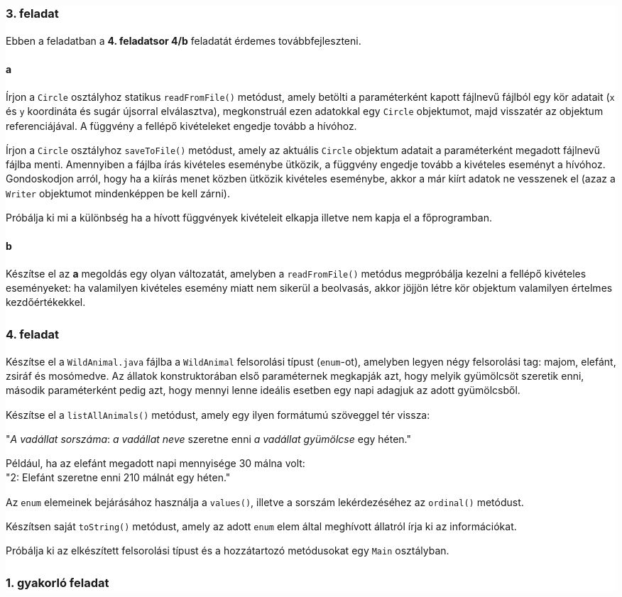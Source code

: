 ### 3. feladat

Ebben a feladatban a **4. feladatsor 4/b** feladatát érdemes továbbfejleszteni.

#### a

Írjon a `Circle` osztályhoz statikus `readFromFile()` metódust, amely betölti
a paraméterként kapott fájlnevű fájlból egy kör adatait (`x` és `y` koordináta és sugár újsorral elválasztva), megkonstruál ezen adatokkal egy `Circle` objektumot,
majd visszatér az objektum referenciájával. A függvény a fellépő kivételeket
engedje tovább a hívóhoz.

Írjon a `Circle` osztályhoz `saveToFile()` metódust, amely az aktuális `Circle` objektum
adatait a paraméterként megadott fájlnevű fájlba menti. Amennyiben a fájlba írás kivételes
eseménybe ütközik, a függvény engedje tovább a kivételes eseményt a hívóhoz.
Gondoskodjon arról, hogy ha a kiírás menet közben ütközik kivételes eseménybe,
akkor a már kiírt adatok ne vesszenek el (azaz a `Writer` objektumot mindenképpen
be kell zárni).

Próbálja ki mi a különbség ha a hívott függvények kivételeit elkapja illetve nem kapja el a főprogramban.

#### b

Készítse el az **a** megoldás egy olyan változatát, amelyben a `readFromFile()`
metódus megpróbálja kezelni a fellépő kivételes eseményeket: ha valamilyen kivételes
esemény miatt nem sikerül a beolvasás, akkor jöjjön létre kör objektum valamilyen értelmes kezdőértékekkel.

### 4. feladat

Készítse el a `WildAnimal.java` fájlba a `WildAnimal` felsorolási típust (`enum`-ot),
amelyben legyen négy felsorolási tag: majom, elefánt, zsiráf és mosómedve.
Az állatok konstruktorában első paraméternek megkapják azt, hogy melyik gyümölcsöt
szeretik enni, második paraméterként pedig azt, hogy mennyi lenne ideális esetben
egy napi adagjuk az adott gyümölcsből. 

Készítse el a `listAllAnimals()` metódust, amely egy ilyen formátumú szöveggel
tér vissza:

"_A vadállat sorszáma_: _a vadállat neve_ szeretne enni _a vadállat gyümölcse_ egy héten."

Például, ha az elefánt megadott napi mennyisége 30 málna volt:  
"2: Elefánt szeretne enni 210 málnát egy héten."

Az `enum` elemeinek bejárásához használja a `values()`, illetve a sorszám lekérdezéséhez
az `ordinal()` metódust.

Készítsen saját `toString()` metódust, amely az adott `enum` elem által meghívott
állatról írja ki az információkat.

Próbálja ki az elkészített felsorolási típust és a hozzátartozó metódusokat egy
`Main` osztályban.

### 1. gyakorló feladat
